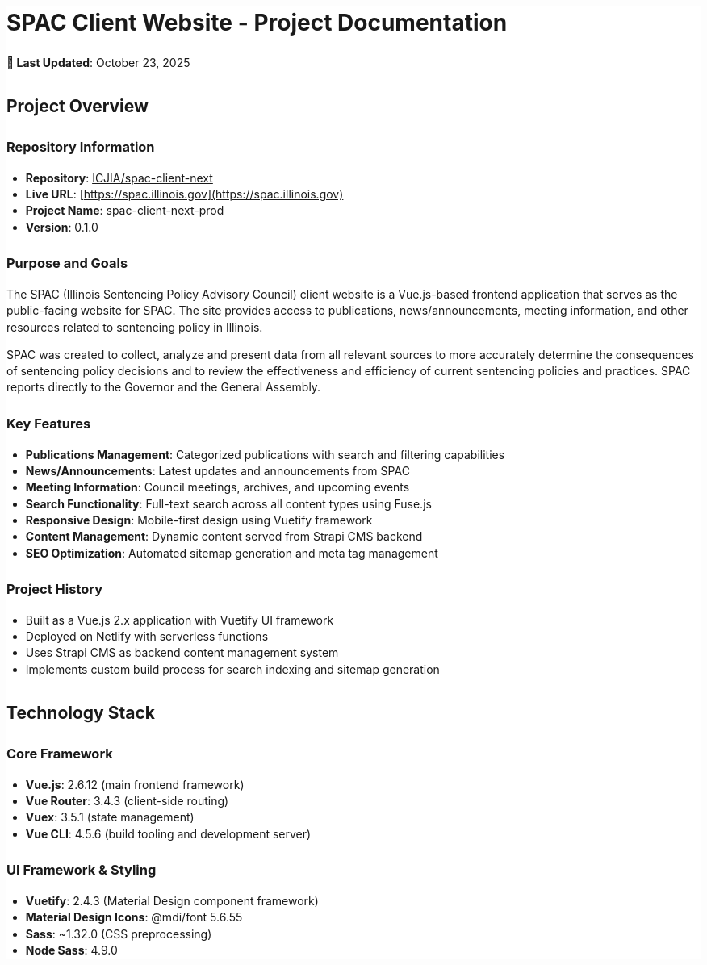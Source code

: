 # SPAC Client Website - Project Documentation

**📅 Last Updated**: October 23, 2025

## Project Overview

### Repository Information
- **Repository**: [ICJIA/spac-client-next](https://github.com/ICJIA/spac-client-next)
- **Live URL**: [https://spac.illinois.gov](https://spac.illinois.gov)
- **Project Name**: spac-client-next-prod
- **Version**: 0.1.0

### Purpose and Goals
The SPAC (Illinois Sentencing Policy Advisory Council) client website is a Vue.js-based frontend application that serves as the public-facing website for SPAC. The site provides access to publications, news/announcements, meeting information, and other resources related to sentencing policy in Illinois.

SPAC was created to collect, analyze and present data from all relevant sources to more accurately determine the consequences of sentencing policy decisions and to review the effectiveness and efficiency of current sentencing policies and practices. SPAC reports directly to the Governor and the General Assembly.

### Key Features
- **Publications Management**: Categorized publications with search and filtering capabilities
- **News/Announcements**: Latest updates and announcements from SPAC
- **Meeting Information**: Council meetings, archives, and upcoming events
- **Search Functionality**: Full-text search across all content types using Fuse.js
- **Responsive Design**: Mobile-first design using Vuetify framework
- **Content Management**: Dynamic content served from Strapi CMS backend
- **SEO Optimization**: Automated sitemap generation and meta tag management

### Project History
- Built as a Vue.js 2.x application with Vuetify UI framework
- Deployed on Netlify with serverless functions
- Uses Strapi CMS as backend content management system
- Implements custom build process for search indexing and sitemap generation

## Technology Stack

### Core Framework
- **Vue.js**: 2.6.12 (main frontend framework)
- **Vue Router**: 3.4.3 (client-side routing)
- **Vuex**: 3.5.1 (state management)
- **Vue CLI**: 4.5.6 (build tooling and development server)

### UI Framework & Styling
- **Vuetify**: 2.4.3 (Material Design component framework)
- **Material Design Icons**: @mdi/font 5.6.55
- **Sass**: ~1.32.0 (CSS preprocessing)
- **Node Sass**: 4.9.0
